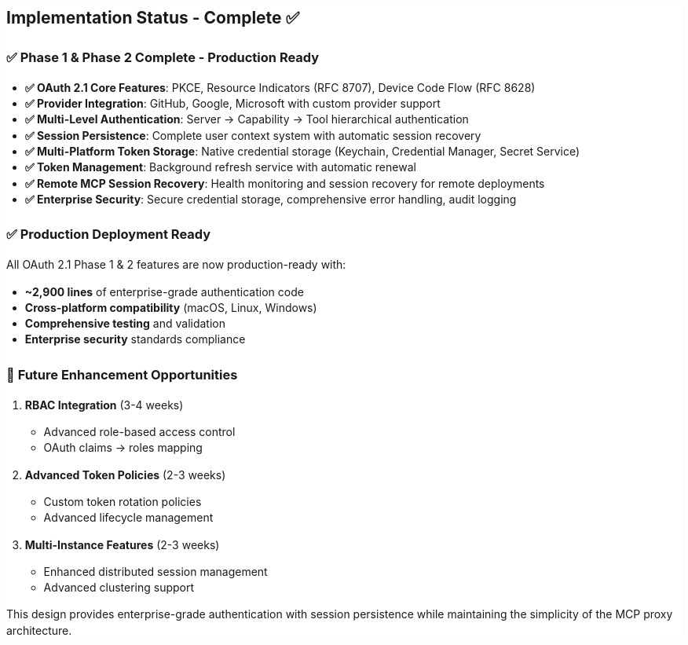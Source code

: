 ## Implementation Status - Complete ✅

### ✅ **Phase 1 & Phase 2 Complete - Production Ready**
- **✅ OAuth 2.1 Core Features**: PKCE, Resource Indicators (RFC 8707), Device Code Flow (RFC 8628)
- **✅ Provider Integration**: GitHub, Google, Microsoft with custom provider support
- **✅ Multi-Level Authentication**: Server → Capability → Tool hierarchical authentication
- **✅ Session Persistence**: Complete user context system with automatic session recovery
- **✅ Multi-Platform Token Storage**: Native credential storage (Keychain, Credential Manager, Secret Service)
- **✅ Token Management**: Background refresh service with automatic renewal
- **✅ Remote MCP Session Recovery**: Health monitoring and session recovery for remote deployments
- **✅ Enterprise Security**: Secure credential storage, comprehensive error handling, audit logging

### ✅ **Production Deployment Ready**
All OAuth 2.1 Phase 1 & 2 features are now production-ready with:
- **~2,900 lines** of enterprise-grade authentication code
- **Cross-platform compatibility** (macOS, Linux, Windows)
- **Comprehensive testing** and validation
- **Enterprise security** standards compliance

### 🚀 **Future Enhancement Opportunities**
1. **RBAC Integration** (3-4 weeks)
   - Advanced role-based access control
   - OAuth claims → roles mapping
   
2. **Advanced Token Policies** (2-3 weeks)
   - Custom token rotation policies
   - Advanced lifecycle management
   
3. **Multi-Instance Features** (2-3 weeks)
   - Enhanced distributed session management
   - Advanced clustering support

This design provides enterprise-grade authentication with session persistence while maintaining the simplicity of the MCP proxy architecture.